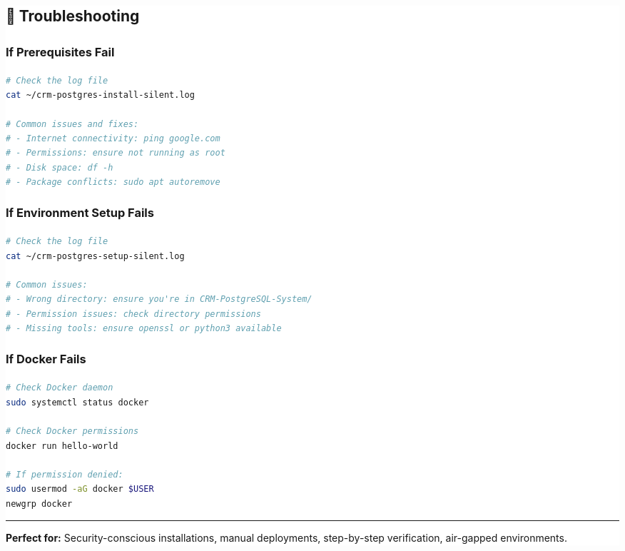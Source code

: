 ## 🚨 Troubleshooting

### If Prerequisites Fail
```bash
# Check the log file
cat ~/crm-postgres-install-silent.log

# Common issues and fixes:
# - Internet connectivity: ping google.com
# - Permissions: ensure not running as root
# - Disk space: df -h
# - Package conflicts: sudo apt autoremove
```

### If Environment Setup Fails
```bash
# Check the log file
cat ~/crm-postgres-setup-silent.log

# Common issues:
# - Wrong directory: ensure you're in CRM-PostgreSQL-System/
# - Permission issues: check directory permissions
# - Missing tools: ensure openssl or python3 available
```

### If Docker Fails
```bash
# Check Docker daemon
sudo systemctl status docker

# Check Docker permissions
docker run hello-world

# If permission denied:
sudo usermod -aG docker $USER
newgrp docker
```

---

**Perfect for:** Security-conscious installations, manual deployments, step-by-step verification, air-gapped environments.